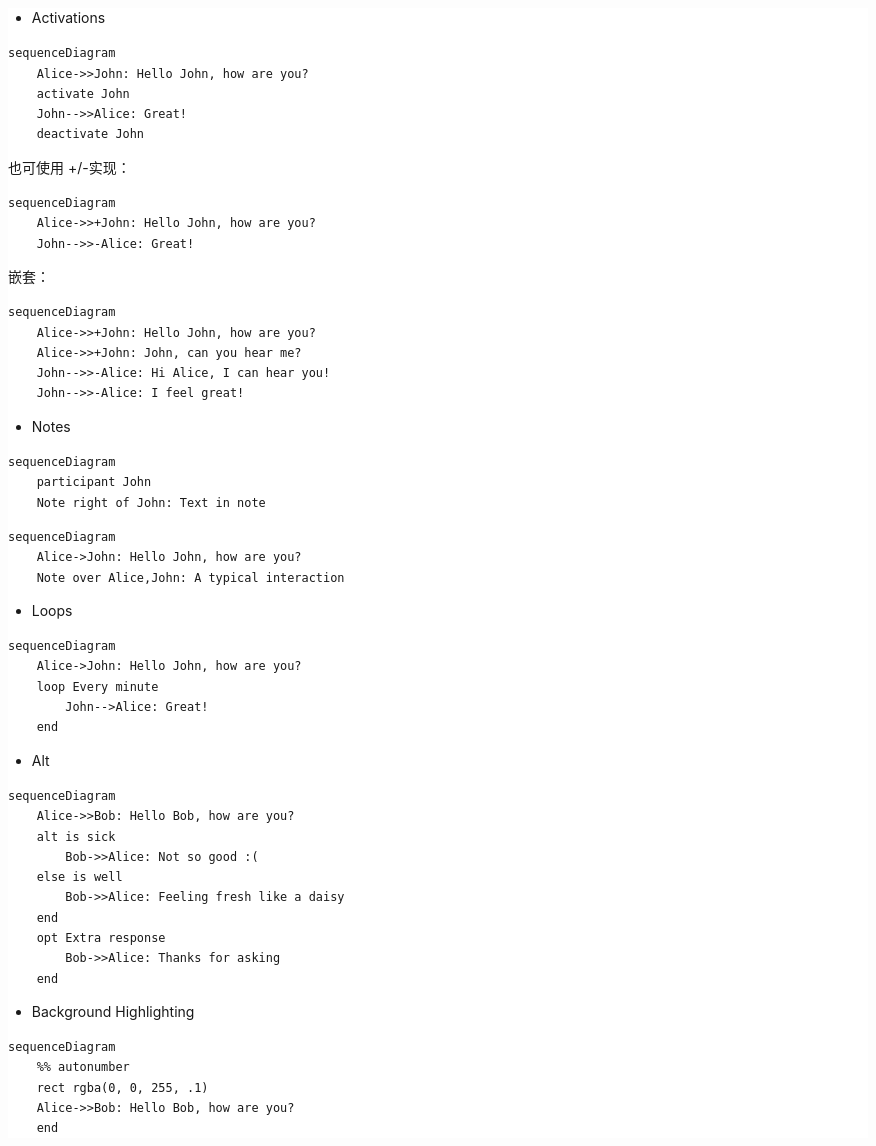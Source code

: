 * Activations
``` mermaid
sequenceDiagram
    Alice->>John: Hello John, how are you?
    activate John
    John-->>Alice: Great!
    deactivate John
```
也可使用 +/-实现：
``` mermaid
sequenceDiagram
    Alice->>+John: Hello John, how are you?
    John-->>-Alice: Great!
```
嵌套：
``` mermaid
sequenceDiagram
    Alice->>+John: Hello John, how are you?
    Alice->>+John: John, can you hear me?
    John-->>-Alice: Hi Alice, I can hear you!
    John-->>-Alice: I feel great!
```
* Notes
``` mermaid
sequenceDiagram
    participant John
    Note right of John: Text in note
```
``` mermaid
sequenceDiagram
    Alice->John: Hello John, how are you?
    Note over Alice,John: A typical interaction
```
* Loops
``` mermaid
sequenceDiagram
    Alice->John: Hello John, how are you?
    loop Every minute
        John-->Alice: Great!
    end
```
* Alt
``` mermaid
sequenceDiagram
    Alice->>Bob: Hello Bob, how are you?
    alt is sick
        Bob->>Alice: Not so good :(
    else is well
        Bob->>Alice: Feeling fresh like a daisy
    end
    opt Extra response
        Bob->>Alice: Thanks for asking
    end
```
* Background Highlighting
``` mermaid
sequenceDiagram
    %% autonumber
    rect rgba(0, 0, 255, .1)
    Alice->>Bob: Hello Bob, how are you?
    end
```
